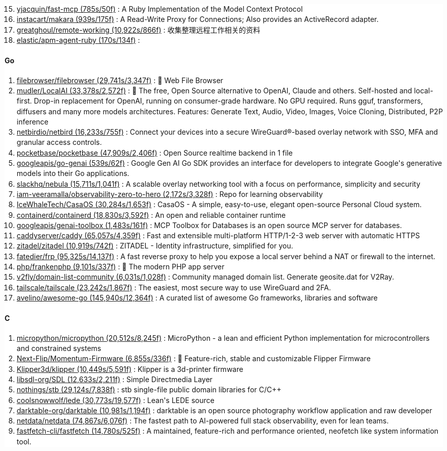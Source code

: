 15. [yjacquin/fast-mcp (785s/50f)](https://github.com/yjacquin/fast-mcp) : A Ruby Implementation of the Model Context Protocol
16. [instacart/makara (939s/175f)](https://github.com/instacart/makara) : A Read-Write Proxy for Connections; Also provides an ActiveRecord adapter.
17. [greatghoul/remote-working (10,922s/866f)](https://github.com/greatghoul/remote-working) : 收集整理远程工作相关的资料
18. [elastic/apm-agent-ruby (170s/134f)](https://github.com/elastic/apm-agent-ruby) : 

#### Go
1. [filebrowser/filebrowser (29,741s/3,347f)](https://github.com/filebrowser/filebrowser) : 📂 Web File Browser
2. [mudler/LocalAI (33,378s/2,572f)](https://github.com/mudler/LocalAI) : 🤖 The free, Open Source alternative to OpenAI, Claude and others. Self-hosted and local-first. Drop-in replacement for OpenAI, running on consumer-grade hardware. No GPU required. Runs gguf, transformers, diffusers and many more models architectures. Features: Generate Text, Audio, Video, Images, Voice Cloning, Distributed, P2P inference
3. [netbirdio/netbird (16,233s/755f)](https://github.com/netbirdio/netbird) : Connect your devices into a secure WireGuard®-based overlay network with SSO, MFA and granular access controls.
4. [pocketbase/pocketbase (47,909s/2,406f)](https://github.com/pocketbase/pocketbase) : Open Source realtime backend in 1 file
5. [googleapis/go-genai (539s/62f)](https://github.com/googleapis/go-genai) : Google Gen AI Go SDK provides an interface for developers to integrate Google's generative models into their Go applications.
6. [slackhq/nebula (15,711s/1,041f)](https://github.com/slackhq/nebula) : A scalable overlay networking tool with a focus on performance, simplicity and security
7. [iam-veeramalla/observability-zero-to-hero (2,172s/3,328f)](https://github.com/iam-veeramalla/observability-zero-to-hero) : Repo for learning observability
8. [IceWhaleTech/CasaOS (30,284s/1,653f)](https://github.com/IceWhaleTech/CasaOS) : CasaOS - A simple, easy-to-use, elegant open-source Personal Cloud system.
9. [containerd/containerd (18,830s/3,592f)](https://github.com/containerd/containerd) : An open and reliable container runtime
10. [googleapis/genai-toolbox (1,483s/161f)](https://github.com/googleapis/genai-toolbox) : MCP Toolbox for Databases is an open source MCP server for databases.
11. [caddyserver/caddy (65,057s/4,359f)](https://github.com/caddyserver/caddy) : Fast and extensible multi-platform HTTP/1-2-3 web server with automatic HTTPS
12. [zitadel/zitadel (10,919s/742f)](https://github.com/zitadel/zitadel) : ZITADEL - Identity infrastructure, simplified for you.
13. [fatedier/frp (95,325s/14,137f)](https://github.com/fatedier/frp) : A fast reverse proxy to help you expose a local server behind a NAT or firewall to the internet.
14. [php/frankenphp (9,101s/337f)](https://github.com/php/frankenphp) : 🧟 The modern PHP app server
15. [v2fly/domain-list-community (6,031s/1,028f)](https://github.com/v2fly/domain-list-community) : Community managed domain list. Generate geosite.dat for V2Ray.
16. [tailscale/tailscale (23,242s/1,867f)](https://github.com/tailscale/tailscale) : The easiest, most secure way to use WireGuard and 2FA.
17. [avelino/awesome-go (145,940s/12,364f)](https://github.com/avelino/awesome-go) : A curated list of awesome Go frameworks, libraries and software

#### C
1. [micropython/micropython (20,512s/8,245f)](https://github.com/micropython/micropython) : MicroPython - a lean and efficient Python implementation for microcontrollers and constrained systems
2. [Next-Flip/Momentum-Firmware (6,855s/336f)](https://github.com/Next-Flip/Momentum-Firmware) : 🐬 Feature-rich, stable and customizable Flipper Firmware
3. [Klipper3d/klipper (10,449s/5,591f)](https://github.com/Klipper3d/klipper) : Klipper is a 3d-printer firmware
4. [libsdl-org/SDL (12,633s/2,211f)](https://github.com/libsdl-org/SDL) : Simple Directmedia Layer
5. [nothings/stb (29,124s/7,838f)](https://github.com/nothings/stb) : stb single-file public domain libraries for C/C++
6. [coolsnowwolf/lede (30,773s/19,577f)](https://github.com/coolsnowwolf/lede) : Lean's LEDE source
7. [darktable-org/darktable (10,981s/1,194f)](https://github.com/darktable-org/darktable) : darktable is an open source photography workflow application and raw developer
8. [netdata/netdata (74,867s/6,076f)](https://github.com/netdata/netdata) : The fastest path to AI-powered full stack observability, even for lean teams.
9. [fastfetch-cli/fastfetch (14,780s/525f)](https://github.com/fastfetch-cli/fastfetch) : A maintained, feature-rich and performance oriented, neofetch like system information tool.